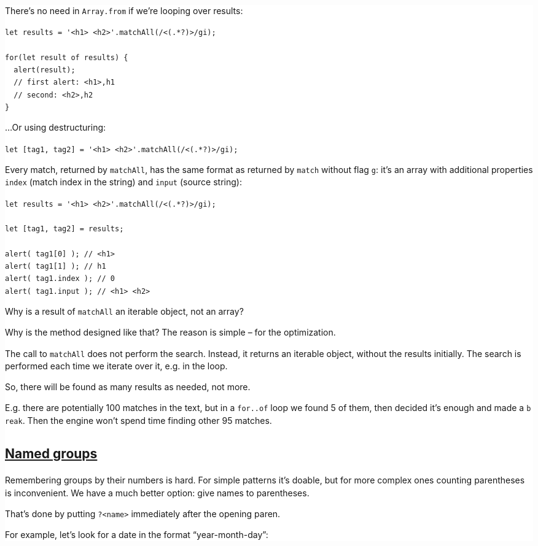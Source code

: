 There’s no need in `Array.from` if we’re looping over results:

<a href="regexp-groups.html#" class="toolbar__button toolbar__button_run" title="run"></a>

<a href="regexp-groups.html#" class="toolbar__button toolbar__button_edit" title="open in sandbox"></a>

    let results = '<h1> <h2>'.matchAll(/<(.*?)>/gi);

    for(let result of results) {
      alert(result);
      // first alert: <h1>,h1
      // second: <h2>,h2
    }

…Or using destructuring:

    let [tag1, tag2] = '<h1> <h2>'.matchAll(/<(.*?)>/gi);

Every match, returned by `matchAll`, has the same format as returned by `match` without flag `g`: it’s an array with additional properties `index` (match index in the string) and `input` (source string):

<a href="regexp-groups.html#" class="toolbar__button toolbar__button_run" title="run"></a>

<a href="regexp-groups.html#" class="toolbar__button toolbar__button_edit" title="open in sandbox"></a>

    let results = '<h1> <h2>'.matchAll(/<(.*?)>/gi);

    let [tag1, tag2] = results;

    alert( tag1[0] ); // <h1>
    alert( tag1[1] ); // h1
    alert( tag1.index ); // 0
    alert( tag1.input ); // <h1> <h2>

<span class="important__type">Why is a result of `matchAll` an iterable object, not an array?</span>

Why is the method designed like that? The reason is simple – for the optimization.

The call to `matchAll` does not perform the search. Instead, it returns an iterable object, without the results initially. The search is performed each time we iterate over it, e.g. in the loop.

So, there will be found as many results as needed, not more.

E.g. there are potentially 100 matches in the text, but in a `for..of` loop we found 5 of them, then decided it’s enough and made a `break`. Then the engine won’t spend time finding other 95 matches.

<a href="regexp-groups.html#named-groups" id="named-groups" class="main__anchor">Named groups</a>
-------------------------------------------------------------------------------------------------

Remembering groups by their numbers is hard. For simple patterns it’s doable, but for more complex ones counting parentheses is inconvenient. We have a much better option: give names to parentheses.

That’s done by putting `?<name>` immediately after the opening paren.

For example, let’s look for a date in the format “year-month-day”:

<a href="regexp-groups.html#" class="toolbar__button toolbar__button_run" title="run"></a>
